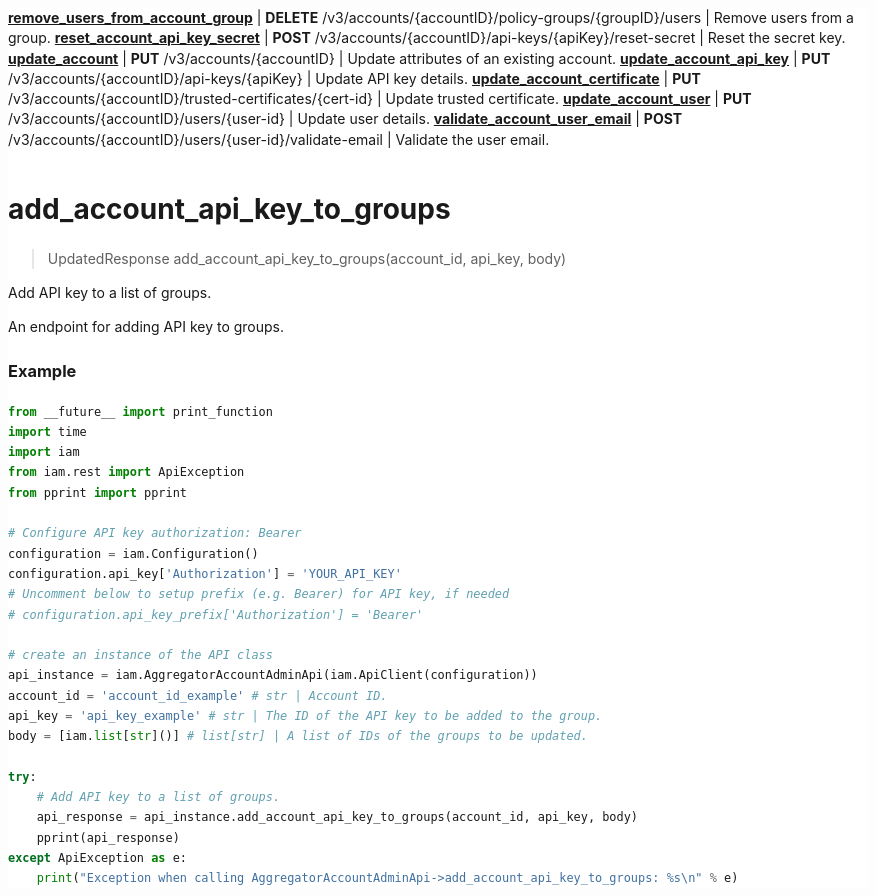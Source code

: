 [**remove_users_from_account_group**](AggregatorAccountAdminApi.md#remove_users_from_account_group) | **DELETE** /v3/accounts/{accountID}/policy-groups/{groupID}/users | Remove users from a group.
[**reset_account_api_key_secret**](AggregatorAccountAdminApi.md#reset_account_api_key_secret) | **POST** /v3/accounts/{accountID}/api-keys/{apiKey}/reset-secret | Reset the secret key.
[**update_account**](AggregatorAccountAdminApi.md#update_account) | **PUT** /v3/accounts/{accountID} | Update attributes of an existing account.
[**update_account_api_key**](AggregatorAccountAdminApi.md#update_account_api_key) | **PUT** /v3/accounts/{accountID}/api-keys/{apiKey} | Update API key details.
[**update_account_certificate**](AggregatorAccountAdminApi.md#update_account_certificate) | **PUT** /v3/accounts/{accountID}/trusted-certificates/{cert-id} | Update trusted certificate.
[**update_account_user**](AggregatorAccountAdminApi.md#update_account_user) | **PUT** /v3/accounts/{accountID}/users/{user-id} | Update user details.
[**validate_account_user_email**](AggregatorAccountAdminApi.md#validate_account_user_email) | **POST** /v3/accounts/{accountID}/users/{user-id}/validate-email | Validate the user email.


# **add_account_api_key_to_groups**
> UpdatedResponse add_account_api_key_to_groups(account_id, api_key, body)

Add API key to a list of groups.

An endpoint for adding API key to groups.

### Example 
```python
from __future__ import print_function
import time
import iam
from iam.rest import ApiException
from pprint import pprint

# Configure API key authorization: Bearer
configuration = iam.Configuration()
configuration.api_key['Authorization'] = 'YOUR_API_KEY'
# Uncomment below to setup prefix (e.g. Bearer) for API key, if needed
# configuration.api_key_prefix['Authorization'] = 'Bearer'

# create an instance of the API class
api_instance = iam.AggregatorAccountAdminApi(iam.ApiClient(configuration))
account_id = 'account_id_example' # str | Account ID.
api_key = 'api_key_example' # str | The ID of the API key to be added to the group.
body = [iam.list[str]()] # list[str] | A list of IDs of the groups to be updated.

try: 
    # Add API key to a list of groups.
    api_response = api_instance.add_account_api_key_to_groups(account_id, api_key, body)
    pprint(api_response)
except ApiException as e:
    print("Exception when calling AggregatorAccountAdminApi->add_account_api_key_to_groups: %s\n" % e)
```
